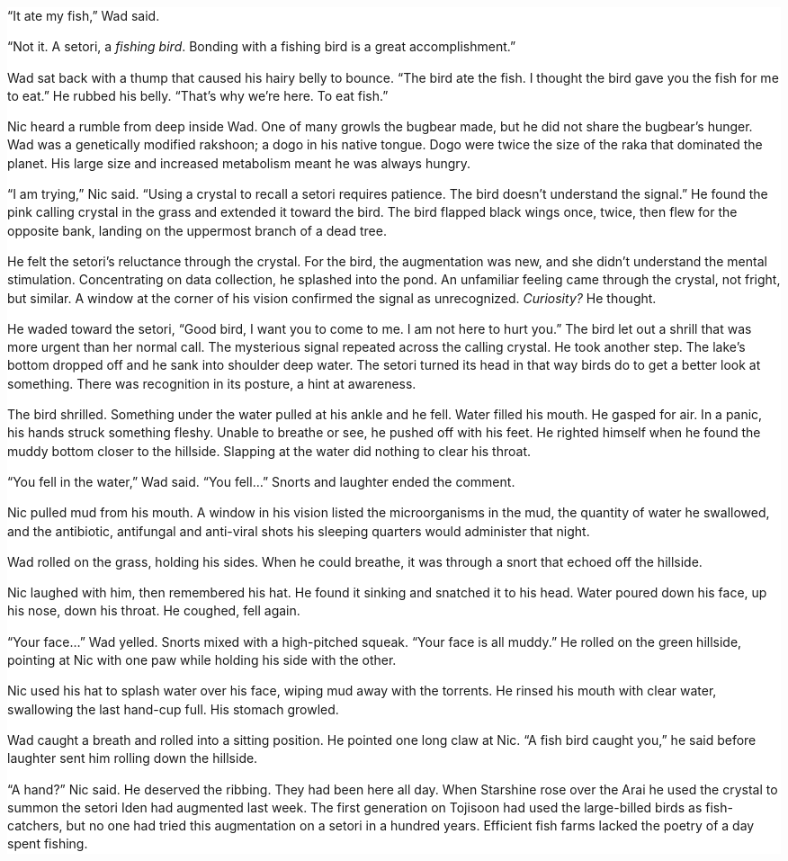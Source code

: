“It ate my fish,” Wad said.

“Not it. A setori, a *fishing bird*. Bonding with a fishing bird is a great accomplishment.”

Wad sat back with a thump that caused his hairy belly to bounce. “The bird ate the fish. I thought the bird gave you the fish for me to eat.” He rubbed his belly. “That’s why we’re here. To eat fish.”

Nic heard a rumble from deep inside Wad. One of many growls the bugbear made, but he did not share the bugbear’s hunger. Wad was a genetically modified rakshoon; a dogo in his native tongue. Dogo were twice the size of the raka that dominated the planet. His large size and increased metabolism meant he was always hungry.

“I am trying,” Nic said. “Using a crystal to recall a setori requires patience. The bird doesn’t understand the signal.” He found the pink calling crystal in the grass and extended it toward the bird. The bird flapped black wings once, twice, then flew for the opposite bank, landing on the uppermost branch of a dead tree.

He felt the setori’s reluctance through the crystal. For the bird, the augmentation was new, and she didn’t understand the mental stimulation. Concentrating on data collection, he splashed into the pond. An unfamiliar feeling came through the crystal, not fright, but similar. A window at the corner of his vision confirmed the signal as unrecognized. *Curiosity?* He thought.

He waded toward the setori, “Good bird, I want you to come to me. I am not here to hurt you.” The bird let out a shrill that was more urgent than her normal call. The mysterious signal repeated across the calling crystal. He took another step. The lake’s bottom dropped off and he sank into shoulder deep water. The setori turned its head in that way birds do to get a better look at something. There was recognition in its posture, a hint at awareness.

The bird shrilled. Something under the water pulled at his ankle and he fell. Water filled his mouth. He gasped for air. In a panic, his hands struck something fleshy. Unable to breathe or see, he pushed off with his feet. He righted himself when he found the muddy bottom closer to the hillside. Slapping at the water did nothing to clear his throat.

“You fell in the water,” Wad said. “You fell…” Snorts and laughter ended the comment.

Nic pulled mud from his mouth. A window in his vision listed the microorganisms in the mud, the quantity of water he swallowed, and the antibiotic, antifungal and anti-viral shots his sleeping quarters would administer that night.

Wad rolled on the grass, holding his sides. When he could breathe, it was through a snort that echoed off the hillside.

Nic laughed with him, then remembered his hat. He found it sinking and snatched it to his head. Water poured down his face, up his nose, down his throat. He coughed, fell again.

“Your face…” Wad yelled. Snorts mixed with a high-pitched squeak. “Your face is all muddy.” He rolled on the green hillside, pointing at Nic with one paw while holding his side with the other.

Nic used his hat to splash water over his face, wiping mud away with the torrents. He rinsed his mouth with clear water, swallowing the last hand-cup full. His stomach growled.

Wad caught a breath and rolled into a sitting position. He pointed one long claw at Nic. “A fish bird caught you,” he said before laughter sent him rolling down the hillside.

“A hand?” Nic said. He deserved the ribbing. They had been here all day. When Starshine rose over the Arai he used the crystal to summon the setori Iden had augmented last week. The first generation on Tojisoon had used the large-billed birds as fish-catchers, but no one had tried this augmentation on a setori in a hundred years. Efficient fish farms lacked the poetry of a day spent fishing.
